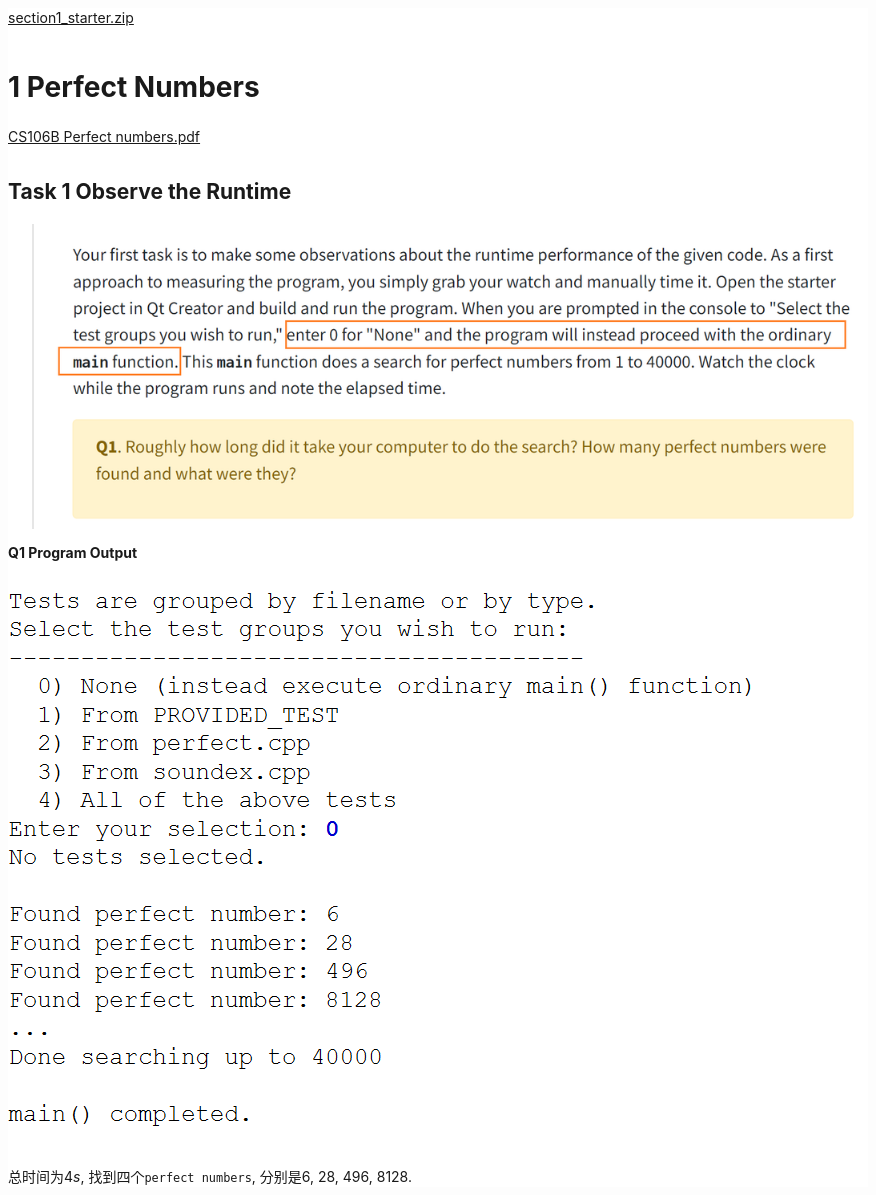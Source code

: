 [section1_starter.zip](https://www.yuque.com/attachments/yuque/0/2022/zip/12393765/1672389793102-25bd8806-d7f0-4f0b-826d-faa89c93693c.zip)

# 1 Perfect Numbers
[CS106B Perfect numbers.pdf](https://www.yuque.com/attachments/yuque/0/2023/pdf/12393765/1675320107117-b4a2dbbb-1110-4498-ad37-ab6a5afd1010.pdf)

## Task 1 Observe the Runtime
> ![image.png](./Assignment_1.assets/20230302_2140231246.png)

**Q1 Program Output**![image.png](./Assignment_1.assets/20230302_2140232336.png)
总时间为$4s$, 找到四个`perfect numbers`, 分别是6, 28, 496, 8128.
